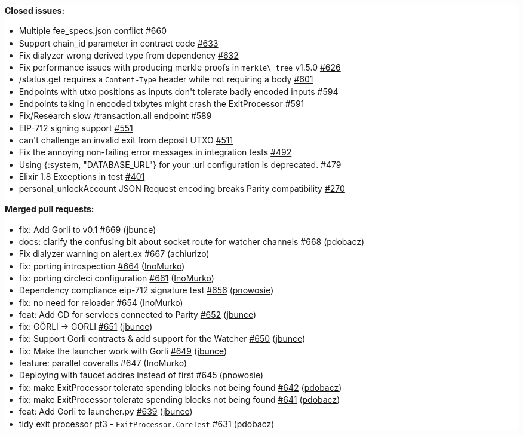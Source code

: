 **Closed issues:**

- Multiple fee\_specs.json conflict [\#660](https://github.com/omisego/elixir-omg/issues/660)
- Support chain\_id parameter in contract code [\#633](https://github.com/omisego/elixir-omg/issues/633)
- Fix dialyzer wrong derived type from dependency [\#632](https://github.com/omisego/elixir-omg/issues/632)
- Fix performance issues with producing merkle proofs in `merkle\_tree` v1.5.0 [\#626](https://github.com/omisego/elixir-omg/issues/626)
- /status.get requires a `Content-Type` header while not requiring a body [\#601](https://github.com/omisego/elixir-omg/issues/601)
- Endpoints with utxo positions as inputs don't tolerate badly encoded inputs [\#594](https://github.com/omisego/elixir-omg/issues/594)
- Endpoints taking in encoded txbytes might crash the ExitProcessor [\#591](https://github.com/omisego/elixir-omg/issues/591)
- Fix/Research slow /transaction.all endpoint [\#589](https://github.com/omisego/elixir-omg/issues/589)
- EIP-712 signing support [\#551](https://github.com/omisego/elixir-omg/issues/551)
- can't challenge an invalid exit from deposit UTXO [\#511](https://github.com/omisego/elixir-omg/issues/511)
- Fix the annoying non-failing error messages in integration tests [\#492](https://github.com/omisego/elixir-omg/issues/492)
- Using {:system, "DATABASE\_URL"} for your :url configuration is deprecated. [\#479](https://github.com/omisego/elixir-omg/issues/479)
- Elixir 1.8 Exceptions in test [\#401](https://github.com/omisego/elixir-omg/issues/401)
- personal\_unlockAccount JSON Request encoding breaks Parity compatibility  [\#270](https://github.com/omisego/elixir-omg/issues/270)

**Merged pull requests:**

- fix: Add Gorli to v0.1 [\#669](https://github.com/omisego/elixir-omg/pull/669) ([jbunce](https://github.com/jbunce))
- docs: clarify the confusing bit about socket route for watcher channels [\#668](https://github.com/omisego/elixir-omg/pull/668) ([pdobacz](https://github.com/pdobacz))
- Fix dialyzer warning on alert.ex [\#667](https://github.com/omisego/elixir-omg/pull/667) ([achiurizo](https://github.com/achiurizo))
- fix: porting introspection [\#664](https://github.com/omisego/elixir-omg/pull/664) ([InoMurko](https://github.com/InoMurko))
- fix: porting circleci configuration [\#661](https://github.com/omisego/elixir-omg/pull/661) ([InoMurko](https://github.com/InoMurko))
- Dependency compliance eip-712 signature test [\#656](https://github.com/omisego/elixir-omg/pull/656) ([pnowosie](https://github.com/pnowosie))
- fix: no need for reloader [\#654](https://github.com/omisego/elixir-omg/pull/654) ([InoMurko](https://github.com/InoMurko))
- feat: Add CD for services connected to Parity [\#652](https://github.com/omisego/elixir-omg/pull/652) ([jbunce](https://github.com/jbunce))
- fix: GÖRLI -\> GORLI [\#651](https://github.com/omisego/elixir-omg/pull/651) ([jbunce](https://github.com/jbunce))
- fix: Support Gorli contracts & add support for the Watcher [\#650](https://github.com/omisego/elixir-omg/pull/650) ([jbunce](https://github.com/jbunce))
- fix: Make the launcher work with Gorli [\#649](https://github.com/omisego/elixir-omg/pull/649) ([jbunce](https://github.com/jbunce))
- feature: parallel coveralls [\#647](https://github.com/omisego/elixir-omg/pull/647) ([InoMurko](https://github.com/InoMurko))
- Deploying with faucet addres instead of first [\#645](https://github.com/omisego/elixir-omg/pull/645) ([pnowosie](https://github.com/pnowosie))
- fix: make ExitProcessor tolerate spending blocks not being found [\#642](https://github.com/omisego/elixir-omg/pull/642) ([pdobacz](https://github.com/pdobacz))
- fix: make ExitProcessor tolerate spending blocks not being found [\#641](https://github.com/omisego/elixir-omg/pull/641) ([pdobacz](https://github.com/pdobacz))
- feat: Add Gorli to launcher.py [\#639](https://github.com/omisego/elixir-omg/pull/639) ([jbunce](https://github.com/jbunce))
- tidy exit processor pt3 - `ExitProcessor.CoreTest` [\#631](https://github.com/omisego/elixir-omg/pull/631) ([pdobacz](https://github.com/pdobacz))